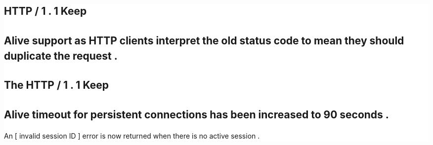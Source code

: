 HTTP
/
1
.
1
Keep
-
Alive
support
as
HTTP
clients
interpret
the
old
status
code
to
mean
they
should
duplicate
the
request
.
-
The
HTTP
/
1
.
1
Keep
-
Alive
timeout
for
persistent
connections
has
been
increased
to
90
seconds
.
-
An
[
invalid
session
ID
]
error
is
now
returned
when
there
is
no
active
session
.